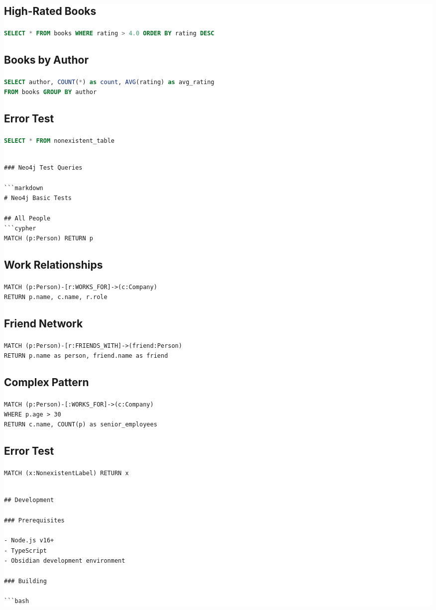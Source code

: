## High-Rated Books
```sql
SELECT * FROM books WHERE rating > 4.0 ORDER BY rating DESC
```

## Books by Author
```sql
SELECT author, COUNT(*) as count, AVG(rating) as avg_rating
FROM books GROUP BY author
```

## Error Test
```sql
SELECT * FROM nonexistent_table
```
```

### Neo4j Test Queries

```markdown
# Neo4j Basic Tests

## All People
```cypher
MATCH (p:Person) RETURN p
```

## Work Relationships
```cypher
MATCH (p:Person)-[r:WORKS_FOR]->(c:Company)
RETURN p.name, c.name, r.role
```

## Friend Network
```cypher
MATCH (p:Person)-[r:FRIENDS_WITH]->(friend:Person)
RETURN p.name as person, friend.name as friend
```

## Complex Pattern
```cypher
MATCH (p:Person)-[:WORKS_FOR]->(c:Company)
WHERE p.age > 30
RETURN c.name, COUNT(p) as senior_employees
```

## Error Test
```cypher
MATCH (x:NonexistentLabel) RETURN x
```
```

## Development

### Prerequisites

- Node.js v16+
- TypeScript
- Obsidian development environment

### Building

```bash
```